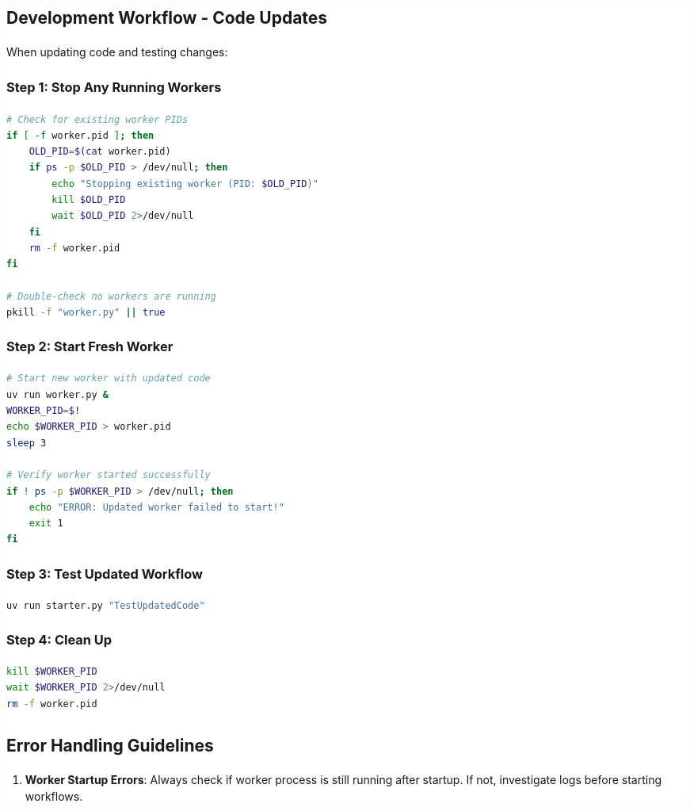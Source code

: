 ## Development Workflow - Code Updates

When updating code and testing changes:

### Step 1: Stop Any Running Workers
```bash
# Check for existing worker PIDs
if [ -f worker.pid ]; then
    OLD_PID=$(cat worker.pid)
    if ps -p $OLD_PID > /dev/null; then
        echo "Stopping existing worker (PID: $OLD_PID)"
        kill $OLD_PID
        wait $OLD_PID 2>/dev/null
    fi
    rm -f worker.pid
fi

# Double-check no workers are running
pkill -f "worker.py" || true
```

### Step 2: Start Fresh Worker
```bash
# Start new worker with updated code
uv run worker.py &
WORKER_PID=$!
echo $WORKER_PID > worker.pid
sleep 3

# Verify worker started successfully
if ! ps -p $WORKER_PID > /dev/null; then
    echo "ERROR: Updated worker failed to start!"
    exit 1
fi
```

### Step 3: Test Updated Workflow
```bash
uv run starter.py "TestUpdatedCode"
```

### Step 4: Clean Up
```bash
kill $WORKER_PID
wait $WORKER_PID 2>/dev/null
rm -f worker.pid
```

## Error Handling Guidelines

1. **Worker Startup Errors**: Always check if worker process is still running after startup. If not, investigate logs before starting workflows.
